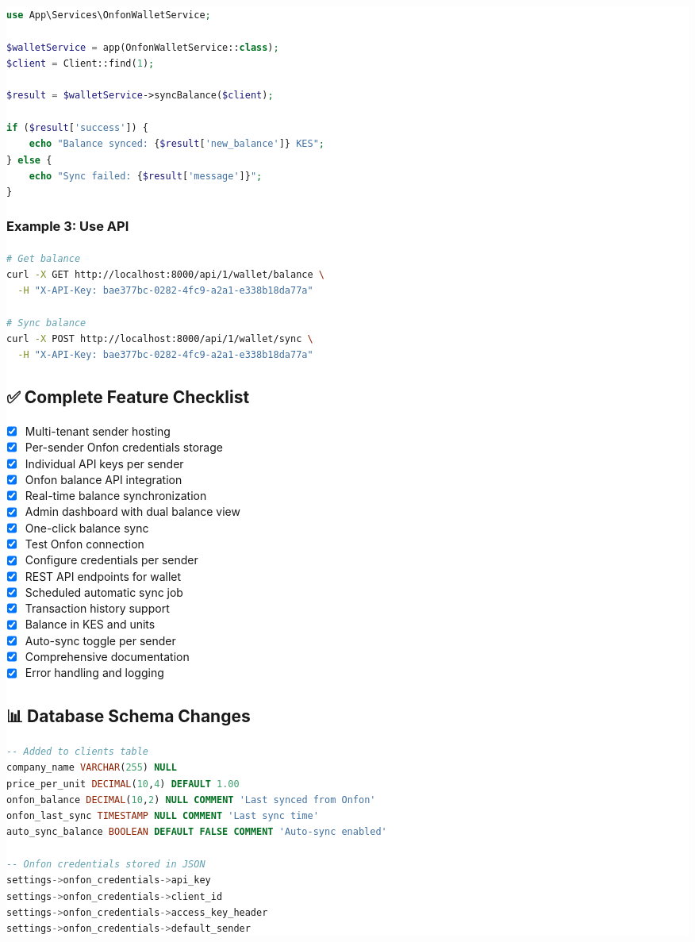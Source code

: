 ```php
use App\Services\OnfonWalletService;

$walletService = app(OnfonWalletService::class);
$client = Client::find(1);

$result = $walletService->syncBalance($client);

if ($result['success']) {
    echo "Balance synced: {$result['new_balance']} KES";
} else {
    echo "Sync failed: {$result['message']}";
}
```

### Example 3: Use API

```bash
# Get balance
curl -X GET http://localhost:8000/api/1/wallet/balance \
  -H "X-API-Key: bae377bc-0282-4fc9-a2a1-e338b18da77a"

# Sync balance
curl -X POST http://localhost:8000/api/1/wallet/sync \
  -H "X-API-Key: bae377bc-0282-4fc9-a2a1-e338b18da77a"
```

## ✅ Complete Feature Checklist

- [x] Multi-tenant sender hosting
- [x] Per-sender Onfon credentials storage
- [x] Individual API keys per sender
- [x] Onfon balance API integration
- [x] Real-time balance synchronization
- [x] Admin dashboard with dual balance view
- [x] One-click balance sync
- [x] Test Onfon connection
- [x] Configure credentials per sender
- [x] REST API endpoints for wallet
- [x] Scheduled automatic sync job
- [x] Transaction history support
- [x] Balance in KES and units
- [x] Auto-sync toggle per sender
- [x] Comprehensive documentation
- [x] Error handling and logging

## 📊 Database Schema Changes

```sql
-- Added to clients table
company_name VARCHAR(255) NULL
price_per_unit DECIMAL(10,4) DEFAULT 1.00
onfon_balance DECIMAL(10,2) NULL COMMENT 'Last synced from Onfon'
onfon_last_sync TIMESTAMP NULL COMMENT 'Last sync time'
auto_sync_balance BOOLEAN DEFAULT FALSE COMMENT 'Auto-sync enabled'

-- Onfon credentials stored in JSON
settings->onfon_credentials->api_key
settings->onfon_credentials->client_id
settings->onfon_credentials->access_key_header
settings->onfon_credentials->default_sender
```
